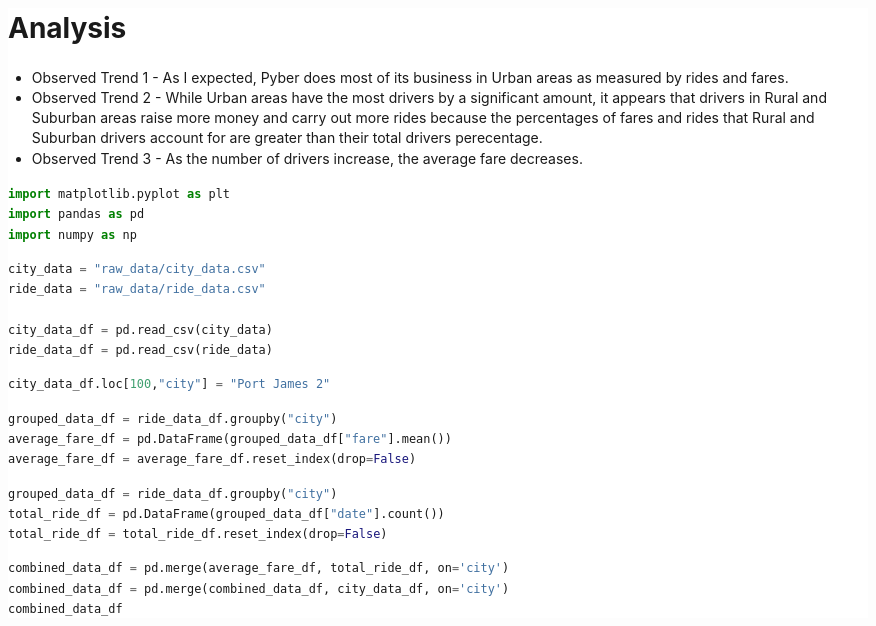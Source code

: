
# Analysis

* Observed Trend 1 - As I expected, Pyber does most of its business in Urban areas as measured by rides and fares.
* Observed Trend 2 - While Urban areas have the most drivers by a significant amount, it appears that drivers in Rural and Suburban areas raise more money and carry out more rides because the percentages of fares and rides that Rural and Suburban drivers account for are greater than their total drivers perecentage.
* Observed Trend 3 - As the number of drivers increase, the average fare decreases. 


```python
import matplotlib.pyplot as plt
import pandas as pd
import numpy as np
```


```python
city_data = "raw_data/city_data.csv"
ride_data = "raw_data/ride_data.csv"

city_data_df = pd.read_csv(city_data)
ride_data_df = pd.read_csv(ride_data)
```


```python
city_data_df.loc[100,"city"] = "Port James 2"
```


```python
grouped_data_df = ride_data_df.groupby("city")
average_fare_df = pd.DataFrame(grouped_data_df["fare"].mean())
average_fare_df = average_fare_df.reset_index(drop=False)
```


```python
grouped_data_df = ride_data_df.groupby("city")
total_ride_df = pd.DataFrame(grouped_data_df["date"].count())
total_ride_df = total_ride_df.reset_index(drop=False)
```


```python
combined_data_df = pd.merge(average_fare_df, total_ride_df, on='city')
combined_data_df = pd.merge(combined_data_df, city_data_df, on='city')
combined_data_df
```




<div>
<style>
    .dataframe thead tr:only-child th {
        text-align: right;
    }

